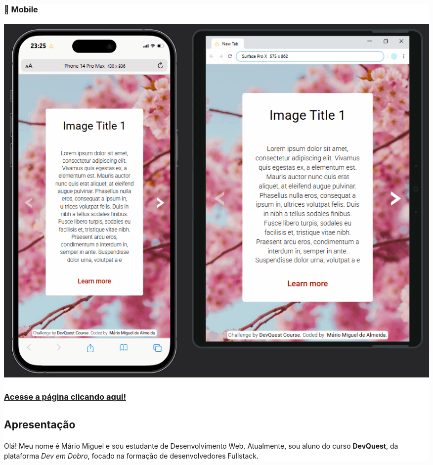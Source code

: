 ### **📱 Mobile**

<div align="center">
  <img src="./src/images/gif_finalProject_mobile.gif" alt="Gif do resultado final da página">
</div>

### [Acesse a página clicando aqui!](https://miguel-dalmeida.github.io/huddle-landing-page-with-alternating-feature-blocks_project/) 

## **Apresentação**

Olá! Meu nome é Mário Miguel e sou estudante de Desenvolvimento Web. Atualmente, sou aluno do curso **DevQuest**, da plataforma *Dev em Dobro*, focado na formação de desenvolvedores Fullstack.
